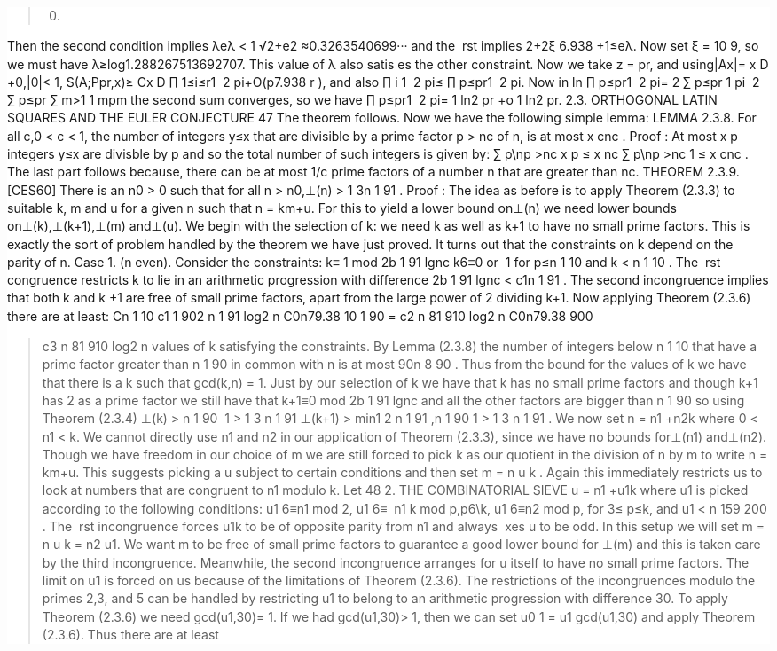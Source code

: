 > 0.
Then the second condition implies
λeλ < 1 √2+e2 ≈0.3263540699···
and the  rst implies
2+2ξ 6.938
+1≤eλ. Now set ξ = 10 9, so we must have λ≥log1.288267513692707. This value of λ also satis es the other constraint. Now we take z = pr, and using|Ax|= x D +θ,|θ|< 1, S(A;Ppr,x)≥ Cx D ∏ 1≤i≤r1  2 pi+O(p7.938 r ), and also ∏ i 1  2 pi≤ ∏ p≤pr1  2 pi. Now in ln ∏ p≤pr1  2 pi= 2 ∑ p≤pr 1 pi  2 ∑ p≤pr ∑ m>1 1 mpm the second sum converges, so we have
∏ p≤pr1  2 pi= 1 ln2 pr
+o 1 ln2 pr.
2.3. ORTHOGONAL LATIN SQUARES AND THE EULER CONJECTURE 47
The theorem follows.
Now we have the following simple lemma: LEMMA 2.3.8. For all c,0 < c < 1, the number of integers y≤x that are divisible by a prime factor p > nc of n, is at most x cnc . Proof : At most x p integers y≤x are divisble by p and so the total number of such integers is given by: ∑ p\np >nc x p ≤ x nc ∑ p\np >nc 1 ≤ x cnc . The last part follows because, there can be at most 1/c prime factors of a number n that are greater than nc.
THEOREM 2.3.9. [CES60] There is an n0 > 0 such that for all n > n0,⊥(n) > 1 3n
1 91 .
Proof : The idea as before is to apply Theorem (2.3.3) to suitable k, m and u for a given n such that n = km+u. For this to yield a lower bound on⊥(n) we need lower bounds on⊥(k),⊥(k+1),⊥(m) and⊥(u). We begin with the selection of k: we need k as well as k+1 to have no small prime factors. This is exactly the sort of problem handled by the theorem we have just proved. It turns out that the constraints on k depend on the parity of n. Case 1. (n even). Consider the constraints: k≡ 1 mod 2b 1 91 lgnc k6≡0 or  1 for p≤n 1 10
and k < n
1 10 . The  rst congruence restricts k to lie in an arithmetic progression with difference 2b 1 91 lgnc < c1n 1 91 . The second incongruence implies that both k and k +1 are free of small prime factors, apart from the large power of 2 dividing k+1. Now applying Theorem (2.3.6) there are at least:
Cn
1 10
c1 1 902 n
1 91 log2 n C0n79.38 10
1 90 = c2
n
81 910 log2 n C0n79.38 900
> c3
n
81 910 log2 n
values of k satisfying the constraints. By Lemma (2.3.8) the number of integers below n
1 10 that have a prime factor greater than n
1 90 in common with n is
at most 90n
8 90 . Thus from the bound for the values of k we have that there is a k such that gcd(k,n) = 1. Just by our selection of k we have that k has no small prime factors and though k+1 has 2 as a prime factor we still have that k+1≡0 mod 2b 1 91 lgnc and all the other factors are bigger than n 1 90 so using Theorem (2.3.4) ⊥(k) > n 1 90  1 > 1 3 n 1 91 ⊥(k+1) > min1 2 n 1 91 ,n 1 90 1 > 1 3 n 1 91 . We now set n = n1 +n2k where 0 < n1 < k. We cannot directly use n1 and n2 in our application of Theorem (2.3.3), since we have no bounds for⊥(n1) and⊥(n2). Though we have freedom in our choice of m we are still forced to pick k as our quotient in the division of n by m to write n = km+u. This suggests picking a u subject to certain conditions and then set m = n u k . Again this immediately restricts us to look at numbers that are congruent to n1 modulo k. Let
48 2. THE COMBINATORIAL SIEVE
u = n1 +u1k where u1 is picked according to the following conditions: u1 6≡n1 mod 2, u1 6≡  n1 k mod p,p6\k, u1 6≡n2 mod p, for 3≤ p≤k, and u1 < n 159 200 . The  rst incongruence forces u1k to be of opposite parity from n1 and always  xes u to be odd. In this setup we will set m = n u k = n2 u1. We want m to be free of small prime factors to guarantee a good lower bound for ⊥(m) and this is taken care by the third incongruence. Meanwhile, the second incongruence arranges for u itself to have no small prime factors. The limit on u1 is forced on us because of the limitations of Theorem (2.3.6).
The restrictions of the incongruences modulo the primes 2,3, and 5 can be handled by restricting u1 to belong to an arithmetic progression with difference 30. To apply Theorem (2.3.6) we need gcd(u1,30)= 1. If we had gcd(u1,30)> 1, then we can set u0 1 = u1 gcd(u1,30) and apply Theorem (2.3.6). Thus there are at least